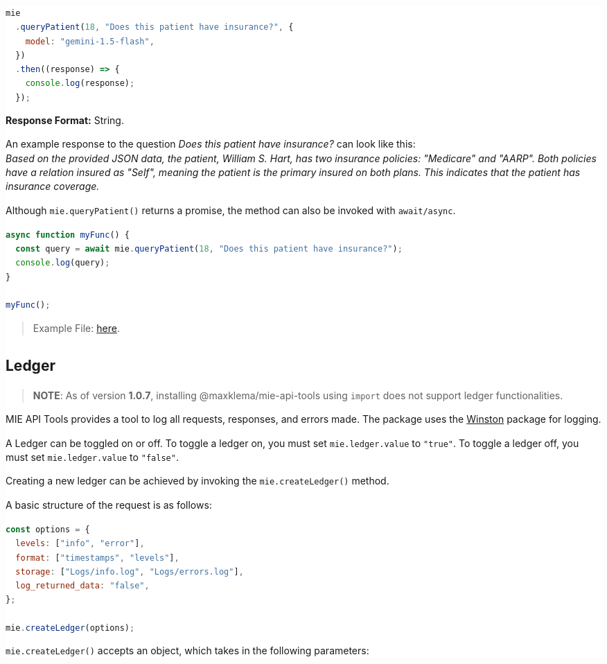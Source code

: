 ```javascript
mie
  .queryPatient(18, "Does this patient have insurance?", {
    model: "gemini-1.5-flash",
  })
  .then((response) => {
    console.log(response);
  });
```

**Response Format:** String.

An example response to the question _Does this patient have insurance?_ can look like this:\
 _Based on the provided JSON data, the patient, William S. Hart, has two insurance policies: "Medicare" and "AARP". Both policies have a relation insured as "Self", meaning the patient is the primary insured on both plans. This indicates that the patient has insurance coverage._

Although `mie.queryPatient()` returns a promise, the method can also be invoked with `await/async`.

```javascript
async function myFunc() {
  const query = await mie.queryPatient(18, "Does this patient have insurance?");
  console.log(query);
}

myFunc();
```

> Example File: [here](https://github.com/mieweb/mie-api-tools/blob/main/examples/AiTools.js).

## Ledger

> **NOTE**: As of version **1.0.7**, installing @maxklema/mie-api-tools using `import` does not support ledger functionalities.

MIE API Tools provides a tool to log all requests, responses, and errors made. The package uses the [Winston](https://github.com/winstonjs/winston) package for logging.

A Ledger can be toggled on or off. To toggle a ledger on, you must set `mie.ledger.value` to `"true"`. To toggle a ledger off, you must set `mie.ledger.value` to `"false"`.

Creating a new ledger can be achieved by invoking the `mie.createLedger()` method.

A basic structure of the request is as follows:

```javascript
const options = {
  levels: ["info", "error"],
  format: ["timestamps", "levels"],
  storage: ["Logs/info.log", "Logs/errors.log"],
  log_returned_data: "false",
};

mie.createLedger(options);
```

`mie.createLedger()` accepts an object, which takes in the following parameters:
